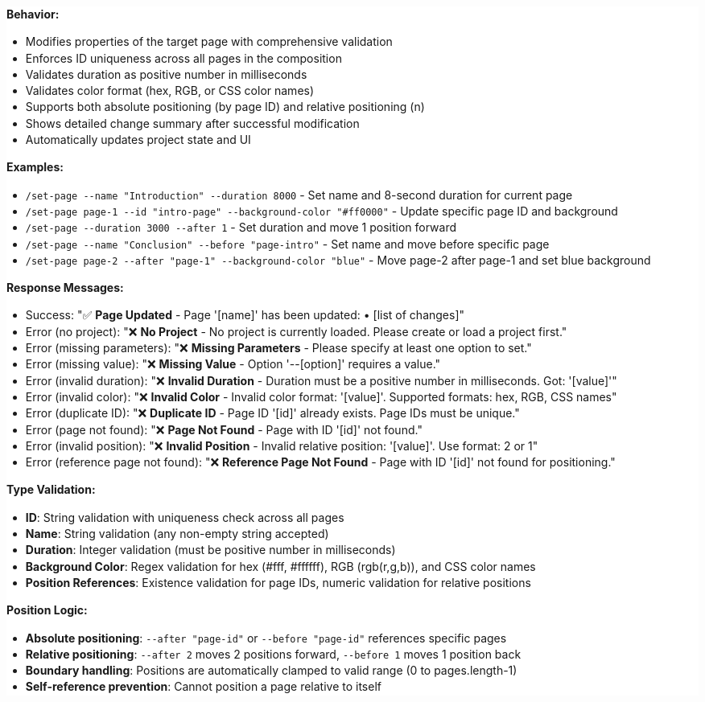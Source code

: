 **Behavior:**
- Modifies properties of the target page with comprehensive validation
- Enforces ID uniqueness across all pages in the composition
- Validates duration as positive number in milliseconds
- Validates color format (hex, RGB, or CSS color names)
- Supports both absolute positioning (by page ID) and relative positioning (n)
- Shows detailed change summary after successful modification
- Automatically updates project state and UI

**Examples:**
- `/set-page --name "Introduction" --duration 8000` - Set name and 8-second duration for current page
- `/set-page page-1 --id "intro-page" --background-color "#ff0000"` - Update specific page ID and background
- `/set-page --duration 3000 --after 1` - Set duration and move 1 position forward
- `/set-page --name "Conclusion" --before "page-intro"` - Set name and move before specific page
- `/set-page page-2 --after "page-1" --background-color "blue"` - Move page-2 after page-1 and set blue background

**Response Messages:**
- Success: "✅ **Page Updated** - Page '[name]' has been updated: • [list of changes]"
- Error (no project): "❌ **No Project** - No project is currently loaded. Please create or load a project first."
- Error (missing parameters): "❌ **Missing Parameters** - Please specify at least one option to set."
- Error (missing value): "❌ **Missing Value** - Option '--[option]' requires a value."
- Error (invalid duration): "❌ **Invalid Duration** - Duration must be a positive number in milliseconds. Got: '[value]'"
- Error (invalid color): "❌ **Invalid Color** - Invalid color format: '[value]'. Supported formats: hex, RGB, CSS names"
- Error (duplicate ID): "❌ **Duplicate ID** - Page ID '[id]' already exists. Page IDs must be unique."
- Error (page not found): "❌ **Page Not Found** - Page with ID '[id]' not found."
- Error (invalid position): "❌ **Invalid Position** - Invalid relative position: '[value]'. Use format: 2 or 1"
- Error (reference page not found): "❌ **Reference Page Not Found** - Page with ID '[id]' not found for positioning."

**Type Validation:**
- **ID**: String validation with uniqueness check across all pages
- **Name**: String validation (any non-empty string accepted)
- **Duration**: Integer validation (must be positive number in milliseconds)
- **Background Color**: Regex validation for hex (#fff, #ffffff), RGB (rgb(r,g,b)), and CSS color names
- **Position References**: Existence validation for page IDs, numeric validation for relative positions

**Position Logic:**
- **Absolute positioning**: `--after "page-id"` or `--before "page-id"` references specific pages
- **Relative positioning**: `--after 2` moves 2 positions forward, `--before 1` moves 1 position back
- **Boundary handling**: Positions are automatically clamped to valid range (0 to pages.length-1)
- **Self-reference prevention**: Cannot position a page relative to itself
